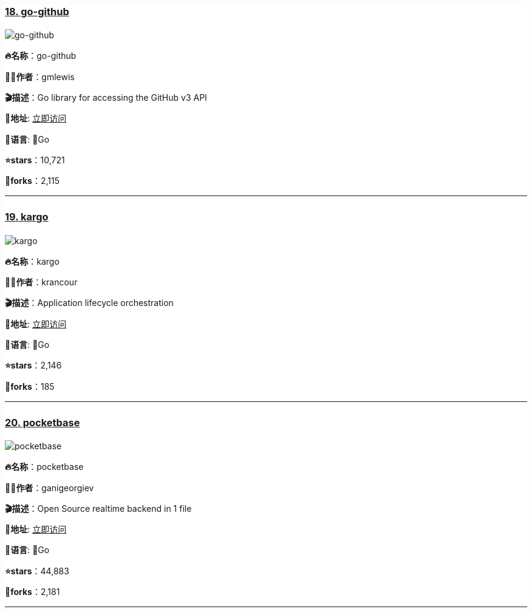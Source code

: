 
### [18. go-github](https://github.com//google/go-github) 

![go-github](https://s0.wp.com/mshots/v1/https://github.com//google/go-github?w=600&h=450) 

**🔥名称**：go-github 

**🧑‍💻作者**：gmlewis 

**🎬描述**：Go library for accessing the GitHub v3 API 

**🔗地址**: [立即访问](https://github.com//google/go-github) 

**👀语言**: 🔺Go 

**⭐stars**：10,721 

**📍forks**：2,115 

--- 

### [19. kargo](https://github.com//akuity/kargo) 

![kargo](https://s0.wp.com/mshots/v1/https://github.com//akuity/kargo?w=600&h=450) 

**🔥名称**：kargo 

**🧑‍💻作者**：krancour 

**🎬描述**：Application lifecycle orchestration 

**🔗地址**: [立即访问](https://github.com//akuity/kargo) 

**👀语言**: 🔺Go 

**⭐stars**：2,146 

**📍forks**：185 

--- 

### [20. pocketbase](https://github.com//pocketbase/pocketbase) 

![pocketbase](https://s0.wp.com/mshots/v1/https://github.com//pocketbase/pocketbase?w=600&h=450) 

**🔥名称**：pocketbase 

**🧑‍💻作者**：ganigeorgiev 

**🎬描述**：Open Source realtime backend in 1 file 

**🔗地址**: [立即访问](https://github.com//pocketbase/pocketbase) 

**👀语言**: 🔺Go 

**⭐stars**：44,883 

**📍forks**：2,181 

--- 